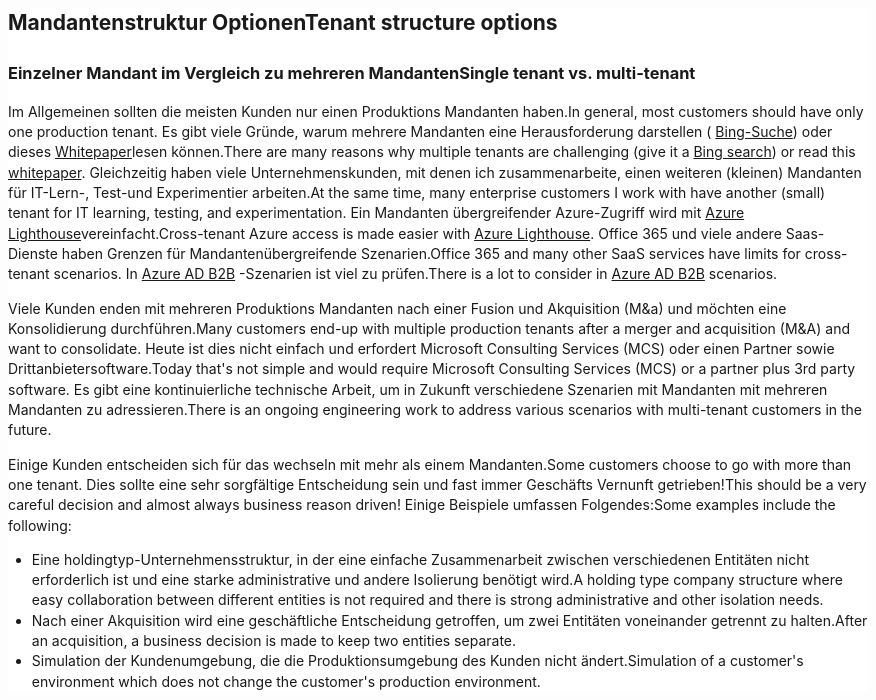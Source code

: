 ## <a name="tenant-structure-options"></a><span data-ttu-id="0f9ee-341">Mandantenstruktur Optionen</span><span class="sxs-lookup"><span data-stu-id="0f9ee-341">Tenant structure options</span></span>

### <a name="single-tenant-vs-multi-tenant"></a><span data-ttu-id="0f9ee-342">Einzelner Mandant im Vergleich zu mehreren Mandanten</span><span class="sxs-lookup"><span data-stu-id="0f9ee-342">Single tenant vs. multi-tenant</span></span>

<span data-ttu-id="0f9ee-343">Im Allgemeinen sollten die meisten Kunden nur einen Produktions Mandanten haben.</span><span class="sxs-lookup"><span data-stu-id="0f9ee-343">In general, most customers should have only one production tenant.</span></span> <span data-ttu-id="0f9ee-344">Es gibt viele Gründe, warum mehrere Mandanten eine Herausforderung darstellen ( [Bing-Suche](https://www.bing.com/search?q=office%20365%20multiple%20tenants)) oder dieses [Whitepaper](https://aka.ms/multi-tenant-user)lesen können.</span><span class="sxs-lookup"><span data-stu-id="0f9ee-344">There are many reasons why multiple tenants are challenging (give it a [Bing search](https://www.bing.com/search?q=office%20365%20multiple%20tenants)) or read this [whitepaper](https://aka.ms/multi-tenant-user).</span></span> <span data-ttu-id="0f9ee-345">Gleichzeitig haben viele Unternehmenskunden, mit denen ich zusammenarbeite, einen weiteren (kleinen) Mandanten für IT-Lern-, Test-und Experimentier arbeiten.</span><span class="sxs-lookup"><span data-stu-id="0f9ee-345">At the same time, many enterprise customers I work with have another (small) tenant for IT learning, testing, and experimentation.</span></span> <span data-ttu-id="0f9ee-346">Ein Mandanten übergreifender Azure-Zugriff wird mit [Azure Lighthouse](https://azure.microsoft.com/services/azure-lighthouse/)vereinfacht.</span><span class="sxs-lookup"><span data-stu-id="0f9ee-346">Cross-tenant Azure access is made easier with [Azure Lighthouse](https://azure.microsoft.com/services/azure-lighthouse/).</span></span> <span data-ttu-id="0f9ee-347">Office 365 und viele andere Saas-Dienste haben Grenzen für Mandantenübergreifende Szenarien.</span><span class="sxs-lookup"><span data-stu-id="0f9ee-347">Office 365 and many other SaaS services have limits for cross-tenant scenarios.</span></span> <span data-ttu-id="0f9ee-348">In [Azure AD B2B](https://docs.microsoft.com/azure/active-directory/b2b/what-is-b2b) -Szenarien ist viel zu prüfen.</span><span class="sxs-lookup"><span data-stu-id="0f9ee-348">There is a lot to consider in [Azure AD B2B](https://docs.microsoft.com/azure/active-directory/b2b/what-is-b2b) scenarios.</span></span>

<span data-ttu-id="0f9ee-349">Viele Kunden enden mit mehreren Produktions Mandanten nach einer Fusion und Akquisition (M&a) und möchten eine Konsolidierung durchführen.</span><span class="sxs-lookup"><span data-stu-id="0f9ee-349">Many customers end-up with multiple production tenants after a merger and acquisition (M&A) and want to consolidate.</span></span> <span data-ttu-id="0f9ee-350">Heute ist dies nicht einfach und erfordert Microsoft Consulting Services (MCS) oder einen Partner sowie Drittanbietersoftware.</span><span class="sxs-lookup"><span data-stu-id="0f9ee-350">Today that's not simple and would require Microsoft Consulting Services (MCS) or a partner plus 3rd party software.</span></span> <span data-ttu-id="0f9ee-351">Es gibt eine kontinuierliche technische Arbeit, um in Zukunft verschiedene Szenarien mit Mandanten mit mehreren Mandanten zu adressieren.</span><span class="sxs-lookup"><span data-stu-id="0f9ee-351">There is an ongoing engineering work to address various scenarios with multi-tenant customers in the future.</span></span> 

<span data-ttu-id="0f9ee-352">Einige Kunden entscheiden sich für das wechseln mit mehr als einem Mandanten.</span><span class="sxs-lookup"><span data-stu-id="0f9ee-352">Some customers choose to go with more than one tenant.</span></span> <span data-ttu-id="0f9ee-353">Dies sollte eine sehr sorgfältige Entscheidung sein und fast immer Geschäfts Vernunft getrieben!</span><span class="sxs-lookup"><span data-stu-id="0f9ee-353">This should be a very careful decision and almost always business reason driven!</span></span> <span data-ttu-id="0f9ee-354">Einige Beispiele umfassen Folgendes:</span><span class="sxs-lookup"><span data-stu-id="0f9ee-354">Some examples include the following:</span></span>
- <span data-ttu-id="0f9ee-355">Eine holdingtyp-Unternehmensstruktur, in der eine einfache Zusammenarbeit zwischen verschiedenen Entitäten nicht erforderlich ist und eine starke administrative und andere Isolierung benötigt wird.</span><span class="sxs-lookup"><span data-stu-id="0f9ee-355">A holding type company structure where easy collaboration between different entities is not required and there is strong administrative and other isolation needs.</span></span>
- <span data-ttu-id="0f9ee-356">Nach einer Akquisition wird eine geschäftliche Entscheidung getroffen, um zwei Entitäten voneinander getrennt zu halten.</span><span class="sxs-lookup"><span data-stu-id="0f9ee-356">After an acquisition, a business decision is made to keep two entities separate.</span></span>
- <span data-ttu-id="0f9ee-357">Simulation der Kundenumgebung, die die Produktionsumgebung des Kunden nicht ändert.</span><span class="sxs-lookup"><span data-stu-id="0f9ee-357">Simulation of a customer's environment which does not change the customer's production environment.</span></span> 